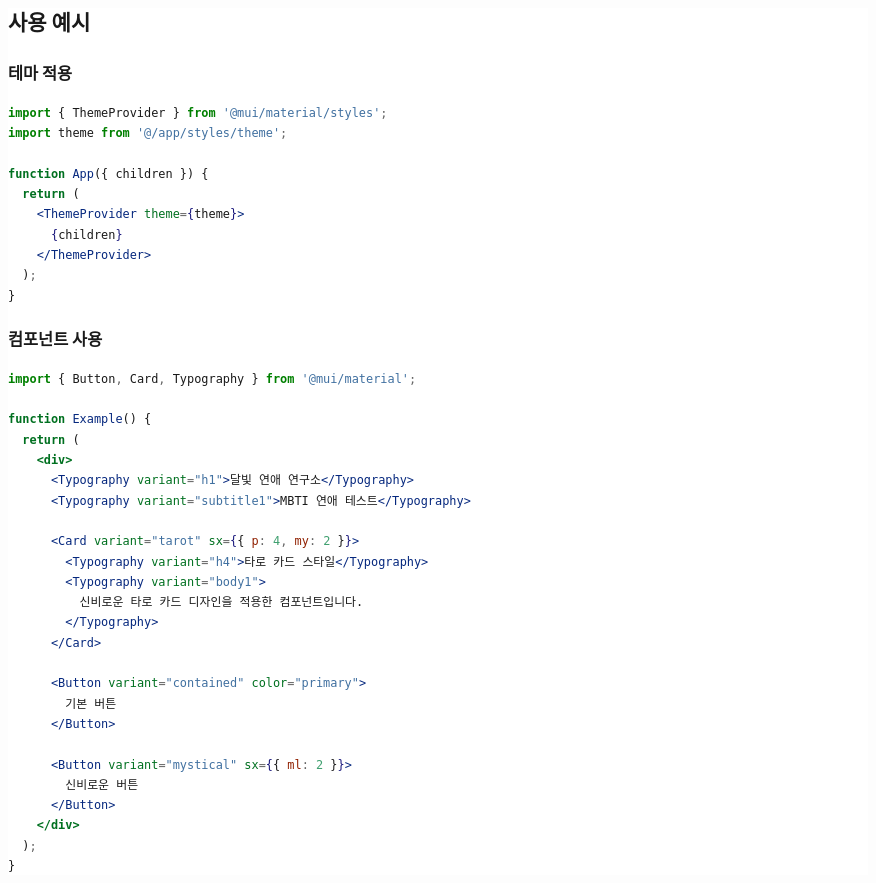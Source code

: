 ## 사용 예시

### 테마 적용

```jsx
import { ThemeProvider } from '@mui/material/styles';
import theme from '@/app/styles/theme';

function App({ children }) {
  return (
    <ThemeProvider theme={theme}>
      {children}
    </ThemeProvider>
  );
}
```

### 컴포넌트 사용

```jsx
import { Button, Card, Typography } from '@mui/material';

function Example() {
  return (
    <div>
      <Typography variant="h1">달빛 연애 연구소</Typography>
      <Typography variant="subtitle1">MBTI 연애 테스트</Typography>
      
      <Card variant="tarot" sx={{ p: 4, my: 2 }}>
        <Typography variant="h4">타로 카드 스타일</Typography>
        <Typography variant="body1">
          신비로운 타로 카드 디자인을 적용한 컴포넌트입니다.
        </Typography>
      </Card>
      
      <Button variant="contained" color="primary">
        기본 버튼
      </Button>
      
      <Button variant="mystical" sx={{ ml: 2 }}>
        신비로운 버튼
      </Button>
    </div>
  );
}
```
